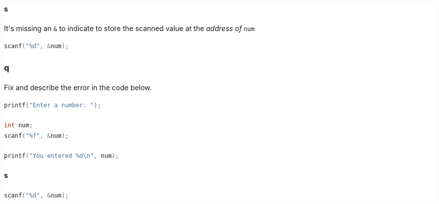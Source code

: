 #### s
It's missing an `&` to indicate to store the scanned value at the *address of* `num`
```c
scanf("%d", &num);
```

### q
Fix and describe the error in the code below.
    
```c
printf("Enter a number: ");

int num;
scanf("%f", &num);
    
printf("You entered %d\n", num);
```

#### s
```c
scanf("%d", &num);
``` 




